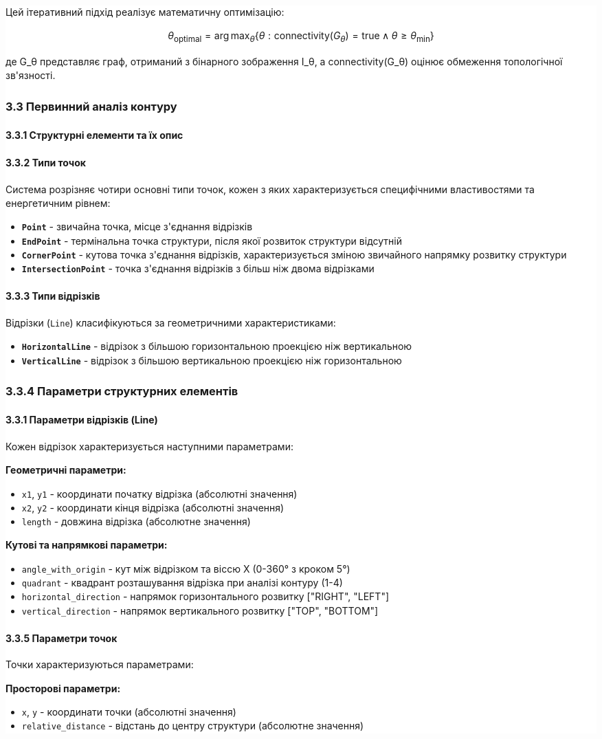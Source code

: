 Цей ітеративний підхід реалізує математичну оптимізацію:

```math
\theta_{\text{optimal}} = \arg\max_{\theta} \{\theta : \text{connectivity}(G_{\theta}) = \text{true} \land \theta \geq \theta_{\text{min}}\}
```

де G_θ представляє граф, отриманий з бінарного зображення I_θ, а connectivity(G_θ) оцінює обмеження топологічної зв'язності.

### 3.3 Первинний аналіз контуру

#### 3.3.1 Структурні елементи та їх опис

#### 3.3.2 Типи точок

Система розрізняє чотири основні типи точок, кожен з яких характеризується специфічними властивостями та енергетичним рівнем:

- **`Point`** - звичайна точка, місце з'єднання відрізків
- **`EndPoint`** - термінальна точка структури, після якої розвиток структури відсутній
- **`CornerPoint`** - кутова точка з'єднання відрізків, характеризується зміною звичайного напрямку розвитку структури
- **`IntersectionPoint`** - точка з'єднання відрізків з більш ніж двома відрізками

#### 3.3.3 Типи відрізків

Відрізки (`Line`) класифікуються за геометричними характеристиками:

- **`HorizontalLine`** - відрізок з більшою горизонтальною проекцією ніж вертикальною
- **`VerticalLine`** - відрізок з більшою вертикальною проекцією ніж горизонтальною

### 3.3.4 Параметри структурних елементів

#### 3.3.1 Параметри відрізків (Line)

Кожен відрізок характеризується наступними параметрами:

**Геометричні параметри:**
- `x1`, `y1` - координати початку відрізка (абсолютні значення)
- `x2`, `y2` - координати кінця відрізка (абсолютні значення)
- `length` - довжина відрізка (абсолютне значення)

**Кутові та напрямкові параметри:**
- `angle_with_origin` - кут між відрізком та віссю X (0-360° з кроком 5°)
- `quadrant` - квадрант розташування відрізка при аналізі контуру (1-4)
- `horizontal_direction` - напрямок горизонтального розвитку ["RIGHT", "LEFT"]
- `vertical_direction` - напрямок вертикального розвитку ["TOP", "BOTTOM"]

#### 3.3.5 Параметри точок

Точки характеризуються параметрами:

**Просторові параметри:**
- `x`, `y` - координати точки (абсолютні значення)
- `relative_distance` - відстань до центру структури (абсолютне значення)
